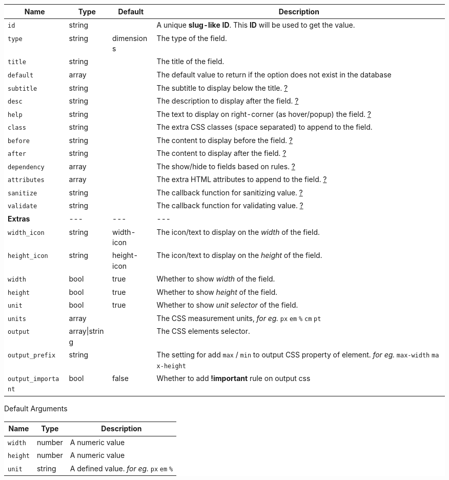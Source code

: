 | Name                | Type           | Default      | Description |
|---------------------|----------------|--------------|-------------|
| `id`                | string         |              | A unique **slug-like ID**. This **ID** will be used to get the value.
| `type`              | string         | dimensions   | The type of the field.
| `title`             | string         |              | The title of the field.
| `default`           | array          |              | The default value to return if the option does not exist in the database
| `subtitle`          | string         |              | The subtitle to display below the title. <a href="#/faq?id=how-to-use-common-arguments" class="csf-more-link">?</a>
| `desc`              | string         |              | The description to display after the field. <a href="#/faq?id=how-to-use-common-arguments" class="csf-more-link">?</a>
| `help`              | string         |              | The text to display on right-corner (as hover/popup) the field. <a href="#/faq?id=how-to-use-common-arguments" class="csf-more-link">?</a>
| `class`             | string         |              | The extra CSS classes (space separated) to append to the field.
| `before`            | string         |              | The content to display before the field. <a href="#/faq?id=how-to-use-common-arguments" class="csf-more-link">?</a>
| `after`             | string         |              | The content to display after the field. <a href="#/faq?id=how-to-use-common-arguments" class="csf-more-link">?</a>
| `dependency`        | array          |              | The show/hide to fields based on rules. <a href="#/faq?id=how-to-use-dependencies" class="csf-more-link">?</a>
| `attributes`        | array          |              | The extra HTML attributes to append to the field. <a href="#/faq?id=how-to-use-attributes" class="csf-more-link">?</a>
| `sanitize`          | string         |              | The callback function for sanitizing value. <a href="#/faq?id=how-to-use-sanitize" class="csf-more-link">?</a>
| `validate`          | string         |              | The callback function for validating value. <a href="#/faq?id=how-to-use-validate" class="csf-more-link">?</a>
| **Extras**          | ---            | ---          | ---
| `width_icon`        | string         | width-icon   | The icon/text to display on the *width* of the field.
| `height_icon`       | string         | height-icon  | The icon/text to display on the *height* of the field.
| `width`             | bool           | true         | Whether to show *width* of the field.
| `height`            | bool           | true         | Whether to show *height* of the field.
| `unit`              | bool           | true         | Whether to show *unit selector* of the field.
| `units`             | array          |              | The CSS measurement units, *for eg.* `px` `em` `%` `cm` `pt`
| `output`            | array\|string  |              | The CSS elements selector.
| `output_prefix`     | string         |              | The setting for add `max` / `min` to output CSS property of element. *for eg.* `max-width` `max-height`
| `output_important`  | bool           | false        | Whether to add **!important** rule on output css

<div class="pre-heading">Default Arguments</div>

| Name      | Type      | Description |
|-----------|-----------|-------------|
| `width`   | number    | A numeric value
| `height`  | number    | A numeric value
| `unit`    | string    | A defined value. *for eg.* `px` `em` `%`
